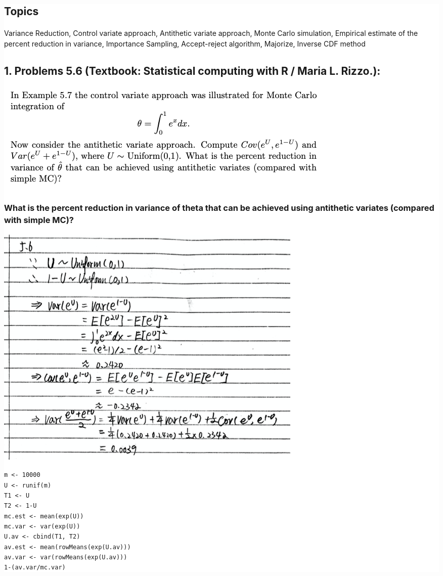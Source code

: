 ## Topics
Variance Reduction, Control variate approach, Antithetic variate approach, Monte Carlo simulation, Empirical estimate of the percent reduction in variance, Importance Sampling, Accept-reject algorithm, Majorize, Inverse CDF method

## 1. Problems 5.6 (Textbook: Statistical computing with R / Maria L. Rizzo.):

![](images/p1_1.png)

### What is the percent reduction in variance of theta that can be achieved using antithetic variates (compared with simple MC)?

![](images/p1_2.png)

    m <- 10000
    U <- runif(m)
    T1 <- U
    T2 <- 1-U
    mc.est <- mean(exp(U))
    mc.var <- var(exp(U))
    U.av <- cbind(T1, T2)
    av.est <- mean(rowMeans(exp(U.av)))
    av.var <- var(rowMeans(exp(U.av)))
    1-(av.var/mc.var)
